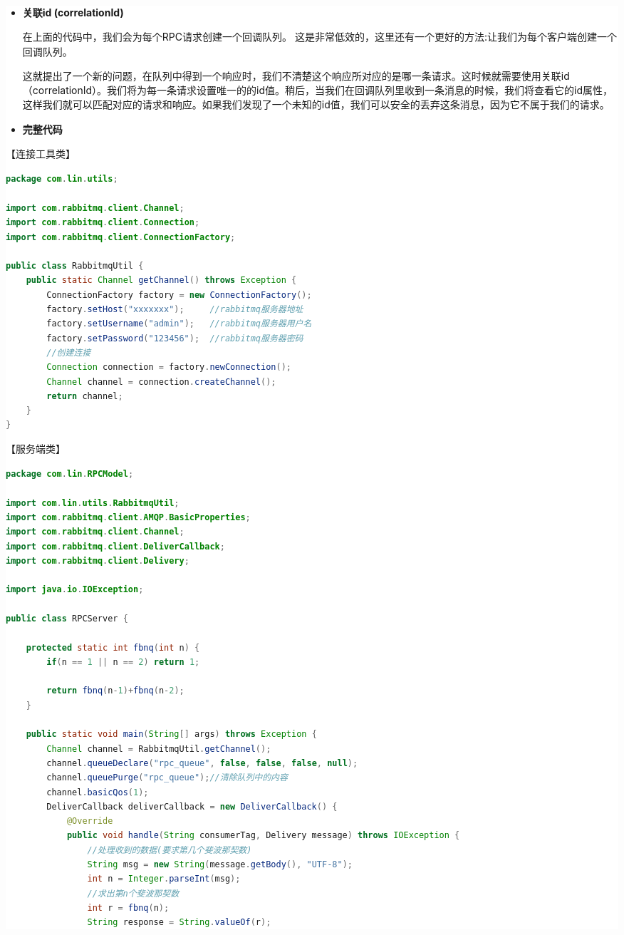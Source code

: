 - **关联id (correlationId)**

  在上面的代码中，我们会为每个RPC请求创建一个回调队列。 这是非常低效的，这里还有一个更好的方法:让我们为每个客户端创建一个回调队列。

  这就提出了一个新的问题，在队列中得到一个响应时，我们不清楚这个响应所对应的是哪一条请求。这时候就需要使用关联id（correlationId）。我们将为每一条请求设置唯一的的id值。稍后，当我们在回调队列里收到一条消息的时候，我们将查看它的id属性，这样我们就可以匹配对应的请求和响应。如果我们发现了一个未知的id值，我们可以安全的丢弃这条消息，因为它不属于我们的请求。

- **完整代码**

【连接工具类】

```java
package com.lin.utils;

import com.rabbitmq.client.Channel;
import com.rabbitmq.client.Connection;
import com.rabbitmq.client.ConnectionFactory;

public class RabbitmqUtil {
    public static Channel getChannel() throws Exception {
        ConnectionFactory factory = new ConnectionFactory();
        factory.setHost("xxxxxxx");		//rabbitmq服务器地址
        factory.setUsername("admin");	//rabbitmq服务器用户名
        factory.setPassword("123456");	//rabbitmq服务器密码
        //创建连接
        Connection connection = factory.newConnection();
        Channel channel = connection.createChannel();
        return channel;
    }
}
```

【服务端类】

```java
package com.lin.RPCModel;

import com.lin.utils.RabbitmqUtil;
import com.rabbitmq.client.AMQP.BasicProperties;
import com.rabbitmq.client.Channel;
import com.rabbitmq.client.DeliverCallback;
import com.rabbitmq.client.Delivery;

import java.io.IOException;

public class RPCServer {

    protected static int fbnq(int n) {
        if(n == 1 || n == 2) return 1;

        return fbnq(n-1)+fbnq(n-2);
    }

    public static void main(String[] args) throws Exception {
        Channel channel = RabbitmqUtil.getChannel();
        channel.queueDeclare("rpc_queue", false, false, false, null);
        channel.queuePurge("rpc_queue");//清除队列中的内容
        channel.basicQos(1);
        DeliverCallback deliverCallback = new DeliverCallback() {
            @Override
            public void handle(String consumerTag, Delivery message) throws IOException {
                //处理收到的数据(要求第几个斐波那契数)
                String msg = new String(message.getBody(), "UTF-8");
                int n = Integer.parseInt(msg);
                //求出第n个斐波那契数
                int r = fbnq(n);
                String response = String.valueOf(r);
```